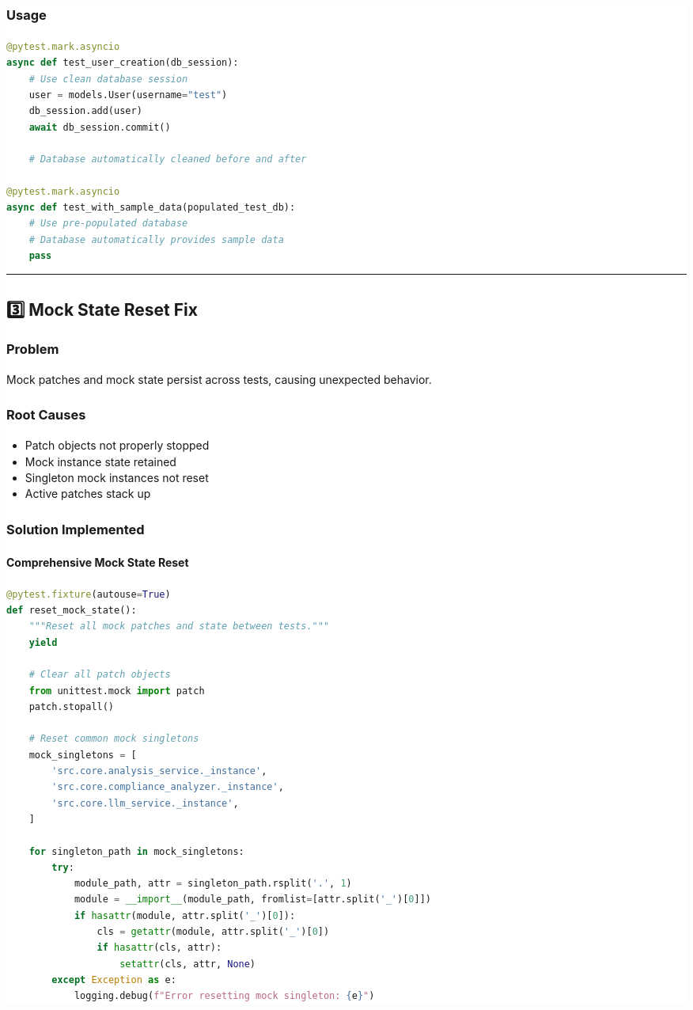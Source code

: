 ### **Usage**
```python
@pytest.mark.asyncio
async def test_user_creation(db_session):
    # Use clean database session
    user = models.User(username="test")
    db_session.add(user)
    await db_session.commit()

    # Database automatically cleaned before and after

@pytest.mark.asyncio
async def test_with_sample_data(populated_test_db):
    # Use pre-populated database
    # Database automatically provides sample data
    pass
```

---

## 3️⃣ **Mock State Reset Fix**

### **Problem**
Mock patches and mock state persist across tests, causing unexpected behavior.

### **Root Causes**
- Patch objects not properly stopped
- Mock instance state retained
- Singleton mock instances not reset
- Active patches stack up

### **Solution Implemented**

#### **Comprehensive Mock State Reset**

```python
@pytest.fixture(autouse=True)
def reset_mock_state():
    """Reset all mock patches and state between tests."""
    yield

    # Clear all patch objects
    from unittest.mock import patch
    patch.stopall()

    # Reset common mock singletons
    mock_singletons = [
        'src.core.analysis_service._instance',
        'src.core.compliance_analyzer._instance',
        'src.core.llm_service._instance',
    ]

    for singleton_path in mock_singletons:
        try:
            module_path, attr = singleton_path.rsplit('.', 1)
            module = __import__(module_path, fromlist=[attr.split('_')[0]])
            if hasattr(module, attr.split('_')[0]):
                cls = getattr(module, attr.split('_')[0])
                if hasattr(cls, attr):
                    setattr(cls, attr, None)
        except Exception as e:
            logging.debug(f"Error resetting mock singleton: {e}")
```